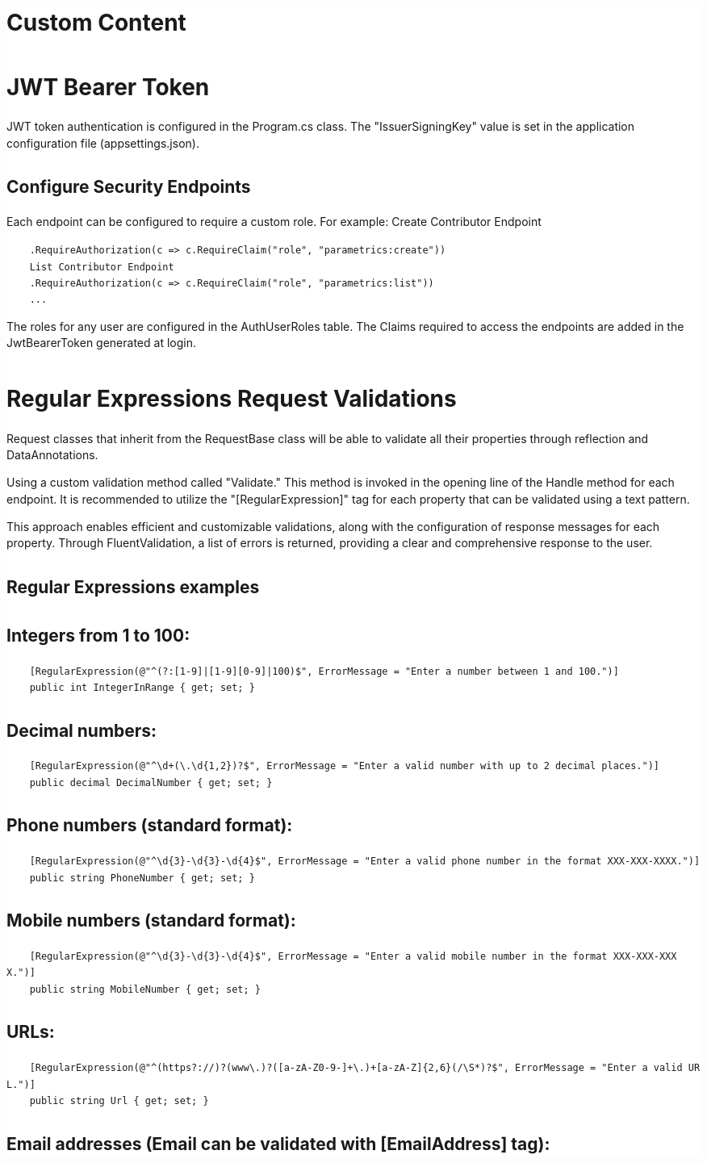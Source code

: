 # Custom Content

# JWT Bearer Token
JWT token authentication is configured in the Program.cs class. The "IssuerSigningKey" value is set in the application configuration file (appsettings.json).

## Configure Security Endpoints
Each endpoint can be configured to require a custom role. For example:
         Create Contributor Endpoint
         
        .RequireAuthorization(c => c.RequireClaim("role", "parametrics:create"))
        List Contributor Endpoint
        .RequireAuthorization(c => c.RequireClaim("role", "parametrics:list"))
        ...
    
The roles for any user are configured in the AuthUserRoles table.
The Claims required to access the endpoints are added in the JwtBearerToken generated at login.
# Regular Expressions Request Validations

Request classes that inherit from the RequestBase class will be able to validate all their properties through reflection and DataAnnotations.

Using a custom validation method called "Validate." This method is invoked in the opening line of the Handle method for each endpoint. It is recommended to utilize the "[RegularExpression]" tag for each property that can be validated using a text pattern.

This approach enables efficient and customizable validations, along with the configuration of response messages for each property. Through FluentValidation, a list of errors is returned, providing a clear and comprehensive response to the user. 

## Regular Expressions examples
   ## Integers from 1 to 100:
        [RegularExpression(@"^(?:[1-9]|[1-9][0-9]|100)$", ErrorMessage = "Enter a number between 1 and 100.")]
        public int IntegerInRange { get; set; }
   ## Decimal numbers:
        [RegularExpression(@"^\d+(\.\d{1,2})?$", ErrorMessage = "Enter a valid number with up to 2 decimal places.")]
        public decimal DecimalNumber { get; set; }
   ## Phone numbers (standard format):
        [RegularExpression(@"^\d{3}-\d{3}-\d{4}$", ErrorMessage = "Enter a valid phone number in the format XXX-XXX-XXXX.")]
        public string PhoneNumber { get; set; }
   ## Mobile numbers (standard format):
        [RegularExpression(@"^\d{3}-\d{3}-\d{4}$", ErrorMessage = "Enter a valid mobile number in the format XXX-XXX-XXXX.")]
        public string MobileNumber { get; set; }
   ## URLs:
        [RegularExpression(@"^(https?://)?(www\.)?([a-zA-Z0-9-]+\.)+[a-zA-Z]{2,6}(/\S*)?$", ErrorMessage = "Enter a valid URL.")]
        public string Url { get; set; }
   ## Email addresses (Email can be validated with [EmailAddress] tag):